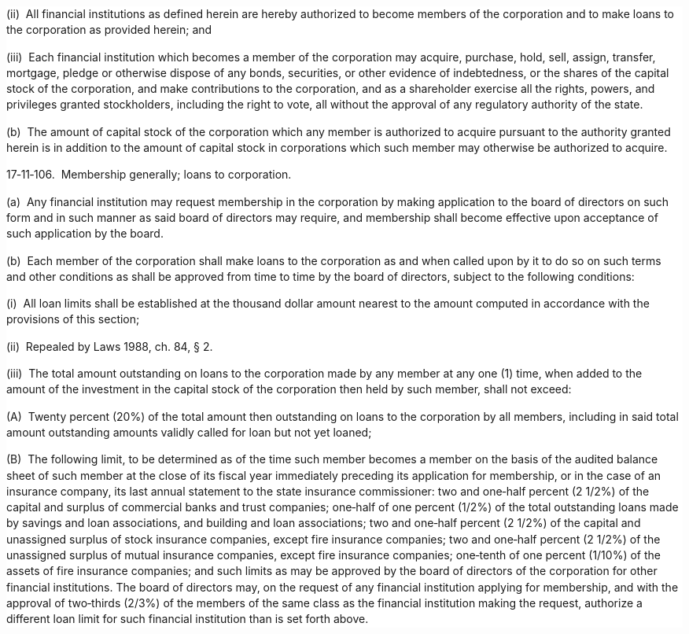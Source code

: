 (ii)  All financial institutions as defined herein are hereby authorized
to become members of the corporation and to make loans to the
corporation as provided herein; and

(iii)  Each financial institution which becomes a member of the
corporation may acquire, purchase, hold, sell, assign, transfer,
mortgage, pledge or otherwise dispose of any bonds, securities, or other
evidence of indebtedness, or the shares of the capital stock of the
corporation, and make contributions to the corporation, and as a
shareholder exercise all the rights, powers, and privileges granted
stockholders, including the right to vote, all without the approval of
any regulatory authority of the state.

(b)  The amount of capital stock of the corporation which any member is
authorized to acquire pursuant to the authority granted herein is in
addition to the amount of capital stock in corporations which such
member may otherwise be authorized to acquire.

17‑11‑106.  Membership generally; loans to corporation.

(a)  Any financial institution may request membership in the corporation
by making application to the board of directors on such form and in such
manner as said board of directors may require, and membership shall
become effective upon acceptance of such application by the board.

(b)  Each member of the corporation shall make loans to the corporation
as and when called upon by it to do so on such terms and other
conditions as shall be approved from time to time by the board of
directors, subject to the following conditions:

(i)  All loan limits shall be established at the thousand dollar amount
nearest to the amount computed in accordance with the provisions of this
section;

(ii)  Repealed by Laws 1988, ch. 84, § 2.

(iii)  The total amount outstanding on loans to the corporation made by
any member at any one (1) time, when added to the amount of the
investment in the capital stock of the corporation then held by such
member, shall not exceed:

(A)  Twenty percent (20%) of the total amount then outstanding on loans
to the corporation by all members, including in said total amount
outstanding amounts validly called for loan but not yet loaned;

(B)  The following limit, to be determined as of the time such member
becomes a member on the basis of the audited balance sheet of such
member at the close of its fiscal year immediately preceding its
application for membership, or in the case of an insurance company, its
last annual statement to the state insurance commissioner: two and
one‑half percent (2 1/2%) of the capital and surplus of commercial banks
and trust companies; one‑half of one percent (1/2%) of the total
outstanding loans made by savings and loan associations, and building
and loan associations; two and one‑half percent (2 1/2%) of the capital
and unassigned surplus of stock insurance companies, except fire
insurance companies; two and one‑half percent (2 1/2%) of the unassigned
surplus of mutual insurance companies, except fire insurance companies;
one‑tenth of one percent (1/10%) of the assets of fire insurance
companies; and such limits as may be approved by the board of directors
of the corporation for other financial institutions. The board of
directors may, on the request of any financial institution applying for
membership, and with the approval of two‑thirds (2/3%) of the members of
the same class as the financial institution making the request,
authorize a different loan limit for such financial institution than is
set forth above.
